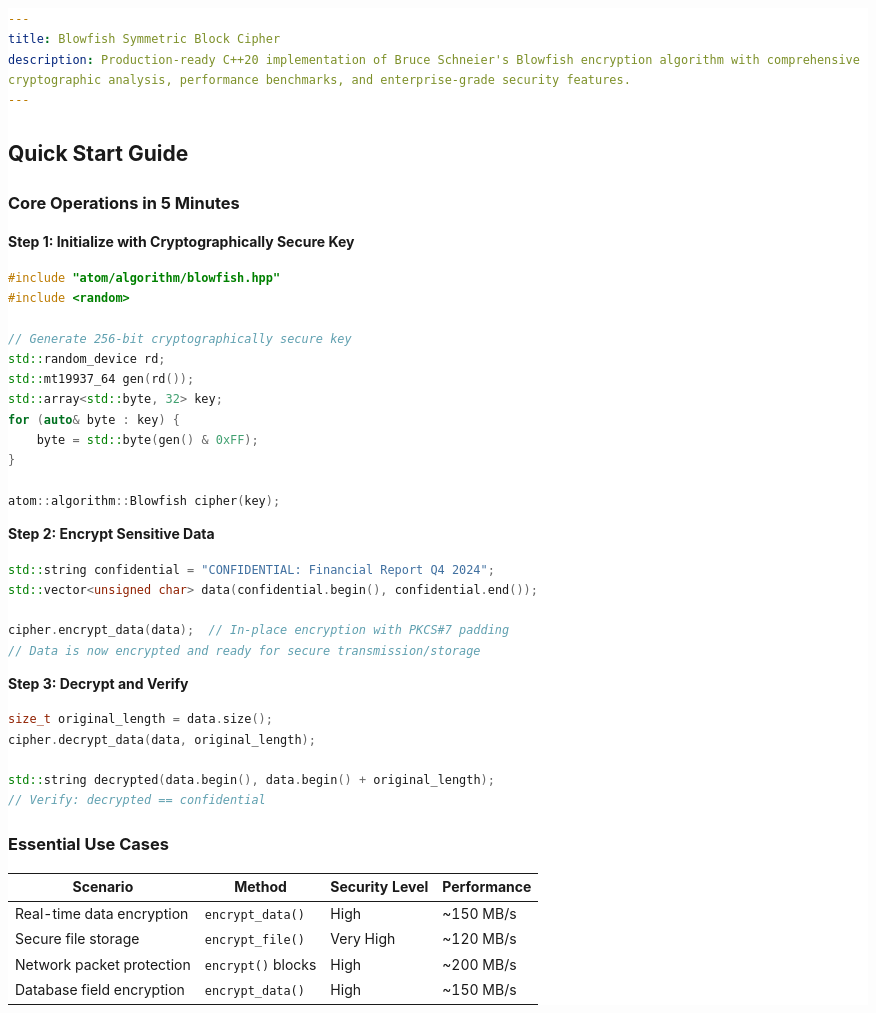 ```yaml
---
title: Blowfish Symmetric Block Cipher
description: Production-ready C++20 implementation of Bruce Schneier's Blowfish encryption algorithm with comprehensive cryptographic analysis, performance benchmarks, and enterprise-grade security features.
---
```


## Quick Start Guide

### Core Operations in 5 Minutes

**Step 1: Initialize with Cryptographically Secure Key**

```cpp
#include "atom/algorithm/blowfish.hpp"
#include <random>

// Generate 256-bit cryptographically secure key
std::random_device rd;
std::mt19937_64 gen(rd());
std::array<std::byte, 32> key;
for (auto& byte : key) {
    byte = std::byte(gen() & 0xFF);
}

atom::algorithm::Blowfish cipher(key);
```

**Step 2: Encrypt Sensitive Data**

```cpp
std::string confidential = "CONFIDENTIAL: Financial Report Q4 2024";
std::vector<unsigned char> data(confidential.begin(), confidential.end());

cipher.encrypt_data(data);  // In-place encryption with PKCS#7 padding
// Data is now encrypted and ready for secure transmission/storage
```

**Step 3: Decrypt and Verify**

```cpp
size_t original_length = data.size();
cipher.decrypt_data(data, original_length);

std::string decrypted(data.begin(), data.begin() + original_length);
// Verify: decrypted == confidential
```

### Essential Use Cases

| Scenario | Method | Security Level | Performance |
|----------|--------|---------------|-------------|
| Real-time data encryption | `encrypt_data()` | High | ~150 MB/s |
| Secure file storage | `encrypt_file()` | Very High | ~120 MB/s |
| Network packet protection | `encrypt()` blocks | High | ~200 MB/s |
| Database field encryption | `encrypt_data()` | High | ~150 MB/s |
